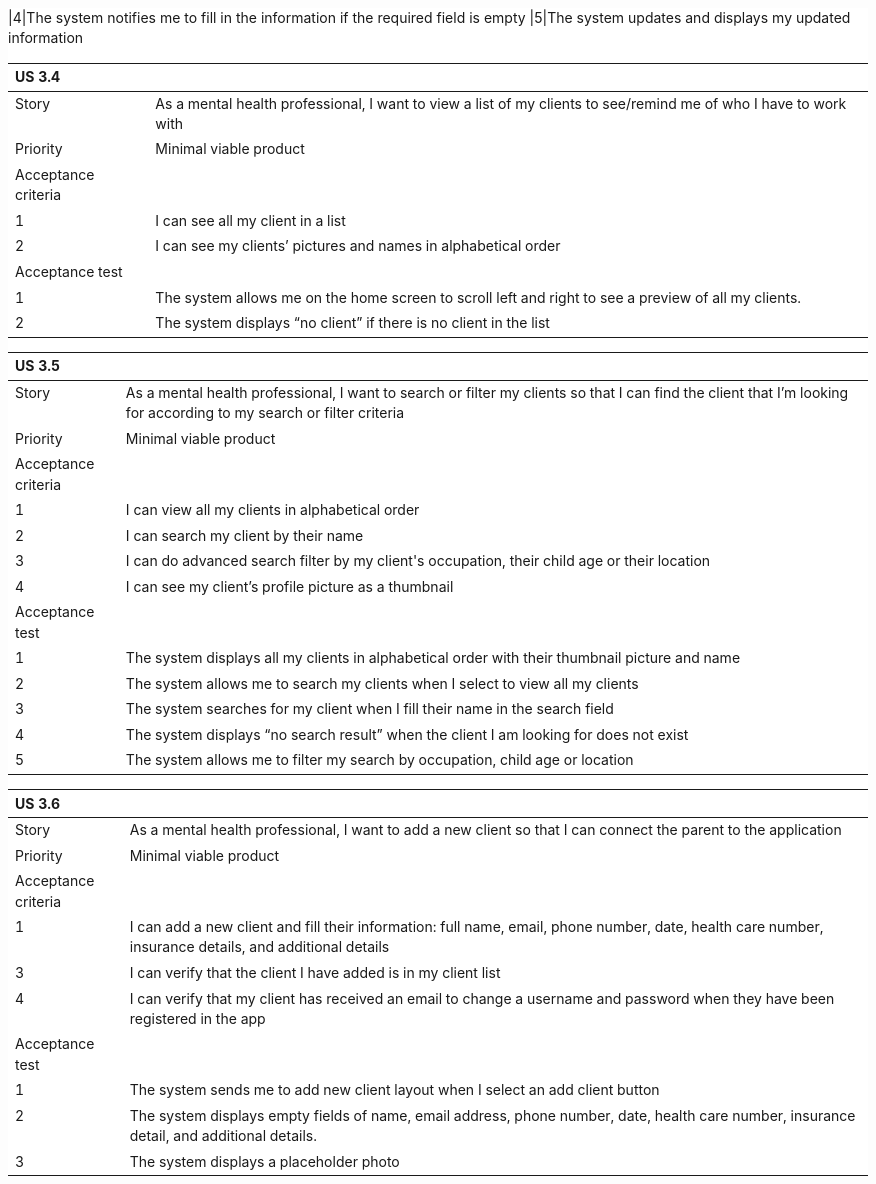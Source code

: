 |4|The system notifies me to fill in the information if the required field is empty
|5|The system updates and displays my updated information

|US 3.4||
|:----|:---------|
|Story|As a mental health professional, I want to view a list of my clients to see/remind me of who I have to work with
|Priority|Minimal viable product|
|Acceptance criteria|
|1|I can see all my client in a list 
|2|I can see my clients’ pictures and names in alphabetical order 
|Acceptance test|
|1|The system allows me on the home screen to scroll left and right to see a preview of all my clients.
|2|The system displays “no client” if there is no client in the list

|US 3.5||
|:----|:---------|
|Story|As a mental health professional, I want to search or filter my clients so that I can find the client that I’m looking for according to my search or filter criteria
|Priority|Minimal viable product|
|Acceptance criteria|
|1|I can view all my clients in alphabetical order 
|2|I can search my client by their name
|3|I can do advanced search filter by my client's occupation, their child age or their location
|4|I can see my client’s profile picture as a thumbnail 
|Acceptance test|
|1|The system displays all my clients in alphabetical order with their thumbnail picture and name
|2|The system allows me to search my clients when I select to view all my clients
|3|The system searches for my client when I fill their name in the search field
|4|The system displays “no search result” when the client I am looking for does not exist
|5|The system allows me to filter my search by occupation, child age or location

|US 3.6||
|:----|:---------|
|Story|As a mental health professional, I want to add a new client so that I can connect the parent to the application
|Priority|Minimal viable product|
|Acceptance criteria|
|1|I can add a new client and fill their information: full name, email, phone number, date, health care number, insurance details, and additional details
|3|I can verify that the client I have added is in my client list
|4|I can verify that my client has received an email to change a username and password when they have been registered in the app
|Acceptance test|
|1|The system sends me to add new client layout when I select an add client button
|2|The system displays empty fields of name, email address, phone number, date, health care number, insurance detail, and additional details.
|3|The system displays a placeholder photo